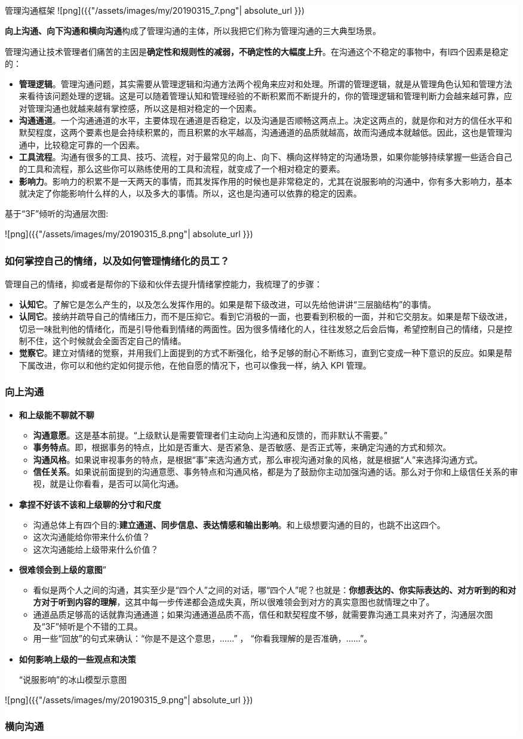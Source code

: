 管理沟通框架
![png]({{"/assets/images/my/20190315_7.png"| absolute_url }})

**向上沟通、向下沟通和横向沟通**构成了管理沟通的主体，所以我把它们称为管理沟通的三大典型场景。

管理沟通让技术管理者们痛苦的主因是**确定性和规则性的减弱，不确定性的大幅度上升**。在沟通这个不稳定的事物中，有l四个因素是稳定的：
- **管理逻辑**。管理沟通问题，其实需要从管理逻辑和沟通方法两个视角来应对和处理。所谓的管理逻辑，就是从管理角色认知和管理方法来看待该问题处理的逻辑。这是可以随着管理认知和管理经验的不断积累而不断提升的，你的管理逻辑和管理判断力会越来越可靠，应对管理沟通也就越来越有掌控感，所以这是相对稳定的一个因素。
- **沟通通道**。一个沟通通道的水平，主要体现在通道是否稳定，以及沟通是否顺畅这两点上。决定这两点的，就是你和对方的信任水平和默契程度，这两个要素也是会持续积累的，而且积累的水平越高，沟通通道的品质就越高，故而沟通成本就越低。因此，这也是管理沟通中，比较稳定可靠的一个因素。
- **工具流程**。沟通有很多的工具、技巧、流程，对于最常见的向上、向下、横向这样特定的沟通场景，如果你能够持续掌握一些适合自己的工具和流程，那么这些你可以熟练使用的工具和流程，就变成了一个相对稳定的要素。
- **影响力**。影响力的积累不是一天两天的事情，而其发挥作用的时候也是非常稳定的，尤其在说服影响的沟通中，你有多大影响力，基本就决定了你能影响什么样的人，以及多大的事情。所以，这也是沟通可以依靠的稳定的因素。

基于“3F”倾听的沟通层次图:

![png]({{"/assets/images/my/20190315_8.png"| absolute_url }})

### 如何掌控自己的情绪，以及如何管理情绪化的员工？ 

管理自己的情绪，抑或者是帮你的下级和伙伴去提升情绪掌控能力，我梳理了的步骤：
- **认知它**。了解它是怎么产生的，以及怎么发挥作用的。如果是帮下级改进，可以先给他讲讲“三层脑结构”的事情。
- **认同它**。接纳并疏导自己的情绪压力，而不是压抑它。看到它消极的一面，也要看到积极的一面，并和它交朋友。如果是帮下级改进，切忌一味批判他的情绪化，而是引导他看到情绪的两面性。因为很多情绪化的人，往往发怒之后会后悔，希望控制自己的情绪，只是控制不住，这个时候就会全面否定自己的情绪。
- **觉察它**。建立对情绪的觉察，并用我们上面提到的方式不断强化，给予足够的耐心不断练习，直到它变成一种下意识的反应。如果是帮下属改进，你可以和他约定如何提示他，在他自愿的情况下，也可以像我一样，纳入 KPI 管理。

### 向上沟通 

- **和上级能不聊就不聊**
  - **沟通意愿**。这是基本前提。“上级默认是需要管理者们主动向上沟通和反馈的，而非默认不需要。”
  - **事务特点**。即，根据事务的特点，比如是否重大、是否紧急、是否敏感、是否正式等，来确定沟通的方式和频次。
  - **沟通风格**。如果说审视事务的特点，是根据“事”来选沟通方式，那么审视沟通对象的风格，就是根据“人”来选择沟通方式。
  - **信任关系**。如果说前面提到的沟通意愿、事务特点和沟通风格，都是为了鼓励你主动加强沟通的话。那么对于你和上级信任关系的审视，就是让你看看，是否可以简化沟通。

- **拿捏不好该不该和上级聊的分寸和尺度**
    - 沟通总体上有四个目的:**建立通道、同步信息、表达情感和输出影响**。和上级想要沟通的目的，也跳不出这四个。
    - 这次沟通能给你带来什么价值？
    - 这次沟通能给上级带来什么价值？

- **很难领会到上级的意图**”
    - 看似是两个人之间的沟通，其实至少是“四个人”之间的对话，哪“四个人”呢？也就是：**你想表达的、你实际表达的、对方听到的和对方对于听到内容的理解**，这其中每一步传递都会造成失真，所以很难领会到对方的真实意图也就情理之中了。
    - 通道品质足够高的话就靠沟通通道；如果沟通通道品质不高，信任和默契程度不够，就需要靠沟通工具来对齐了，沟通层次图及“3F”倾听是个不错的工具。
    - 用一些“回放”的句式来确认：“你是不是这个意思，……”  ，  “你看我理解的是否准确，……”。
- **如何影响上级的一些观点和决策**

    “说服影响”的冰山模型示意图

![png]({{"/assets/images/my/20190315_9.png"| absolute_url }})

### 横向沟通
